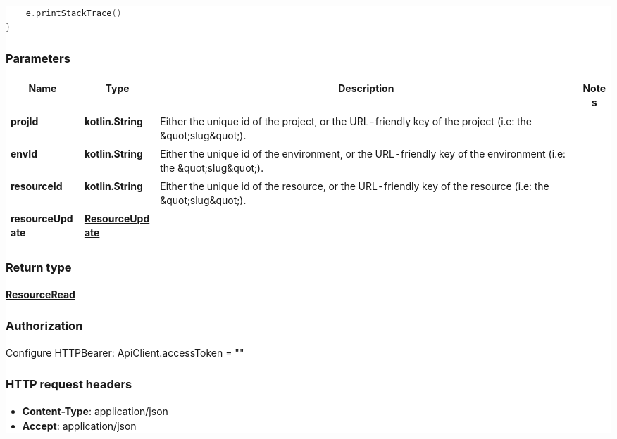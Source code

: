 ```kotlin
    e.printStackTrace()
}
```

### Parameters

Name | Type | Description  | Notes
------------- | ------------- | ------------- | -------------
 **projId** | **kotlin.String**| Either the unique id of the project, or the URL-friendly key of the project (i.e: the \&quot;slug\&quot;). |
 **envId** | **kotlin.String**| Either the unique id of the environment, or the URL-friendly key of the environment (i.e: the \&quot;slug\&quot;). |
 **resourceId** | **kotlin.String**| Either the unique id of the resource, or the URL-friendly key of the resource (i.e: the \&quot;slug\&quot;). |
 **resourceUpdate** | [**ResourceUpdate**](ResourceUpdate.md)|  |

### Return type

[**ResourceRead**](ResourceRead.md)

### Authorization


Configure HTTPBearer:
    ApiClient.accessToken = ""

### HTTP request headers

 - **Content-Type**: application/json
 - **Accept**: application/json

